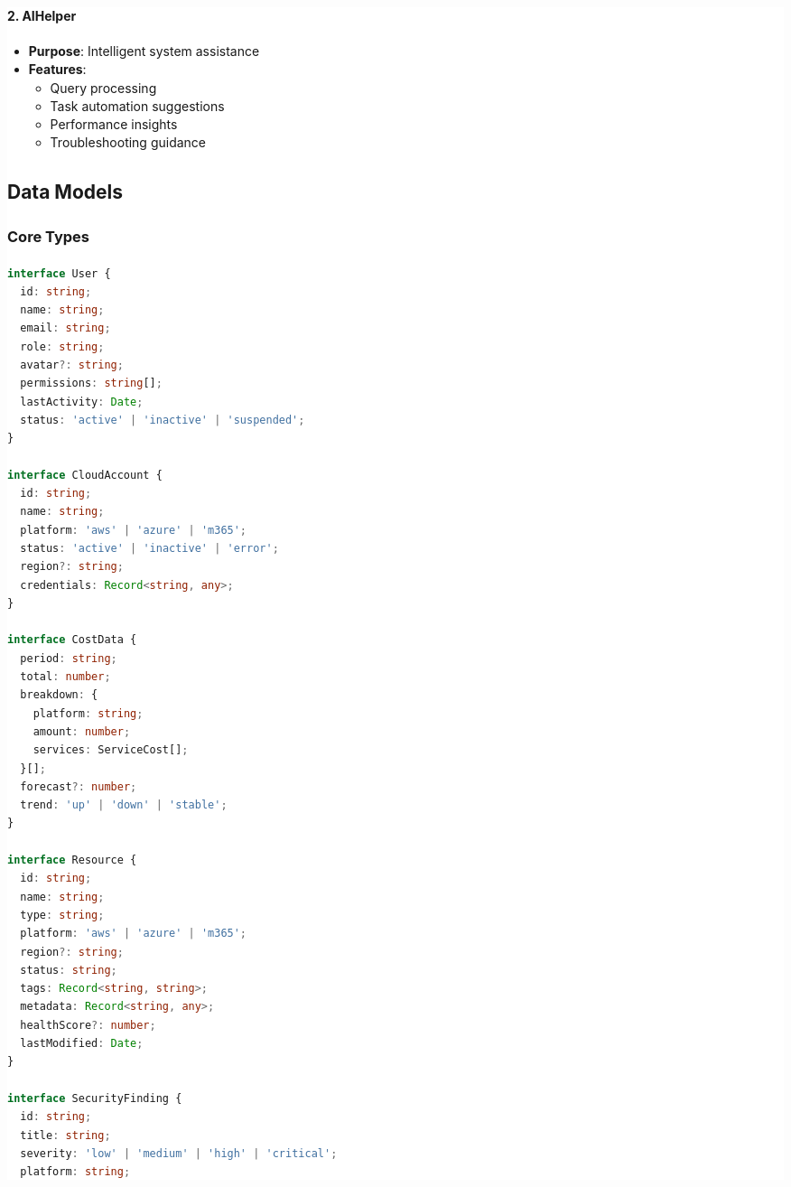 #### 2. AIHelper
- **Purpose**: Intelligent system assistance
- **Features**:
  - Query processing
  - Task automation suggestions
  - Performance insights
  - Troubleshooting guidance

## Data Models

### Core Types
```typescript
interface User {
  id: string;
  name: string;
  email: string;
  role: string;
  avatar?: string;
  permissions: string[];
  lastActivity: Date;
  status: 'active' | 'inactive' | 'suspended';
}

interface CloudAccount {
  id: string;
  name: string;
  platform: 'aws' | 'azure' | 'm365';
  status: 'active' | 'inactive' | 'error';
  region?: string;
  credentials: Record<string, any>;
}

interface CostData {
  period: string;
  total: number;
  breakdown: {
    platform: string;
    amount: number;
    services: ServiceCost[];
  }[];
  forecast?: number;
  trend: 'up' | 'down' | 'stable';
}

interface Resource {
  id: string;
  name: string;
  type: string;
  platform: 'aws' | 'azure' | 'm365';
  region?: string;
  status: string;
  tags: Record<string, string>;
  metadata: Record<string, any>;
  healthScore?: number;
  lastModified: Date;
}

interface SecurityFinding {
  id: string;
  title: string;
  severity: 'low' | 'medium' | 'high' | 'critical';
  platform: string;
```